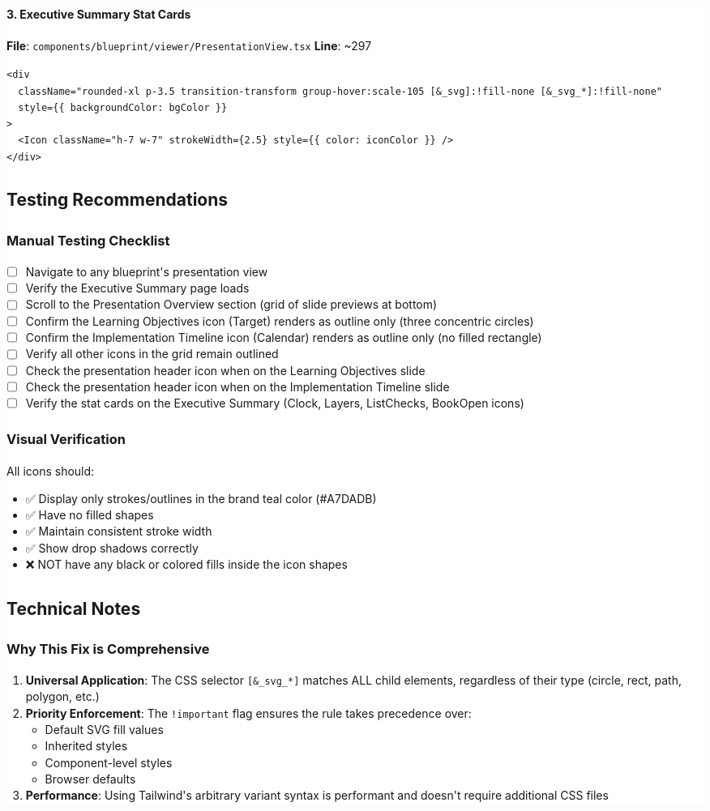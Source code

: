 #### 3. Executive Summary Stat Cards

**File**: `components/blueprint/viewer/PresentationView.tsx`
**Line**: ~297

```tsx
<div
  className="rounded-xl p-3.5 transition-transform group-hover:scale-105 [&_svg]:!fill-none [&_svg_*]:!fill-none"
  style={{ backgroundColor: bgColor }}
>
  <Icon className="h-7 w-7" strokeWidth={2.5} style={{ color: iconColor }} />
</div>
```

## Testing Recommendations

### Manual Testing Checklist

- [ ] Navigate to any blueprint's presentation view
- [ ] Verify the Executive Summary page loads
- [ ] Scroll to the Presentation Overview section (grid of slide previews at bottom)
- [ ] Confirm the Learning Objectives icon (Target) renders as outline only (three concentric circles)
- [ ] Confirm the Implementation Timeline icon (Calendar) renders as outline only (no filled rectangle)
- [ ] Verify all other icons in the grid remain outlined
- [ ] Check the presentation header icon when on the Learning Objectives slide
- [ ] Check the presentation header icon when on the Implementation Timeline slide
- [ ] Verify the stat cards on the Executive Summary (Clock, Layers, ListChecks, BookOpen icons)

### Visual Verification

All icons should:

- ✅ Display only strokes/outlines in the brand teal color (#A7DADB)
- ✅ Have no filled shapes
- ✅ Maintain consistent stroke width
- ✅ Show drop shadows correctly
- ❌ NOT have any black or colored fills inside the icon shapes

## Technical Notes

### Why This Fix is Comprehensive

1. **Universal Application**: The CSS selector `[&_svg_*]` matches ALL child elements, regardless of their type (circle, rect, path, polygon, etc.)
2. **Priority Enforcement**: The `!important` flag ensures the rule takes precedence over:
   - Default SVG fill values
   - Inherited styles
   - Component-level styles
   - Browser defaults
3. **Performance**: Using Tailwind's arbitrary variant syntax is performant and doesn't require additional CSS files
